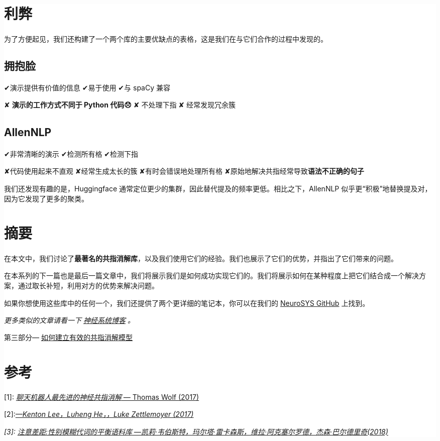 
# 利弊

为了方便起见，我们还构建了一个两个库的主要优缺点的表格，这是我们在与它们合作的过程中发现的。

## 拥抱脸

✔演示提供有价值的信息
✔易于使用
✔与 spaCy 兼容

✘ **演示的工作方式不同于 Python 代码😞** ✘ 不处理下指
✘ 经常发现冗余簇

## **AllenNLP**

✔非常清晰的演示
✔检测所有格
✔检测下指

✘代码使用起来不直观
✘经常生成太长的簇
✘有时会错误地处理所有格
✘原始地解决共指经常导致**语法不正确的句子**

我们还发现有趣的是，Huggingface 通常定位更少的集群，因此替代提及的频率更低。相比之下，AllenNLP 似乎更“积极”地替换提及对，因为它发现了更多的聚类。

# 摘要

在本文中，我们讨论了**最著名的共指消解库**，以及我们使用它们的经验。我们也展示了它们的优势，并指出了它们带来的问题。

在本系列的下一篇也是最后一篇文章中，我们将展示我们是如何成功实现它们的。我们将展示如何在某种程度上把它们结合成一个解决方案，通过取长补短，利用对方的优势来解决问题。

如果你想使用这些库中的任何一个，我们还提供了两个更详细的笔记本，你可以在我们的 [NeuroSYS GitHub](https://github.com/NeuroSYS-pl/coreference-resolution) 上找到。

*更多类似的文章请看一下* [*神经系统博客*](https://neurosys.com/blog/category/rd/#blog-posts-blog-list) *。*

第三部分— [如何建立有效的共指消解模型](/how-to-make-an-effective-coreference-resolution-model-55875d2b5f19)

# 参考

[1]: [*聊天机器人最先进的神经共指消解* — Thomas Wolf (2017)](https://medium.com/huggingface/state-of-the-art-neural-coreference-resolution-for-chatbots-3302365dcf30)

[2]:[*—Kenton Lee，Luheng He，，Luke Zettlemoyer (2017)*](https://arxiv.org/pdf/1707.07045.pdf)

*[3]: [*注意差距:性别模糊代词的平衡语料库* —凯莉·韦伯斯特，玛尔塔·雷卡森斯，维拉·阿克塞尔罗德，杰森·巴尔德里奇(2018)](https://arxiv.org/abs/1810.05201)*